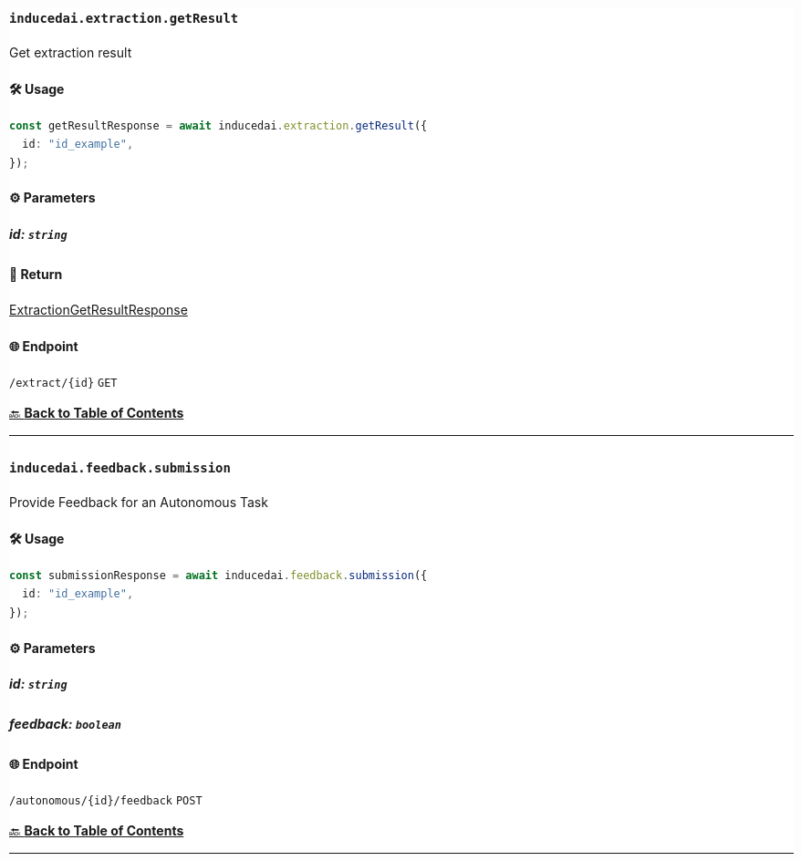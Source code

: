 

### `inducedai.extraction.getResult`<a id="inducedaiextractiongetresult"></a>

Get extraction result

#### 🛠️ Usage<a id="🛠️-usage"></a>

```typescript
const getResultResponse = await inducedai.extraction.getResult({
  id: "id_example",
});
```

#### ⚙️ Parameters<a id="⚙️-parameters"></a>

##### id: `string`<a id="id-string"></a>

#### 🔄 Return<a id="🔄-return"></a>

[ExtractionGetResultResponse](./models/extraction-get-result-response.ts)

#### 🌐 Endpoint<a id="🌐-endpoint"></a>

`/extract/{id}` `GET`

[🔙 **Back to Table of Contents**](#table-of-contents)

---


### `inducedai.feedback.submission`<a id="inducedaifeedbacksubmission"></a>

Provide Feedback for an Autonomous Task

#### 🛠️ Usage<a id="🛠️-usage"></a>

```typescript
const submissionResponse = await inducedai.feedback.submission({
  id: "id_example",
});
```

#### ⚙️ Parameters<a id="⚙️-parameters"></a>

##### id: `string`<a id="id-string"></a>

##### feedback: `boolean`<a id="feedback-boolean"></a>

#### 🌐 Endpoint<a id="🌐-endpoint"></a>

`/autonomous/{id}/feedback` `POST`

[🔙 **Back to Table of Contents**](#table-of-contents)

---
